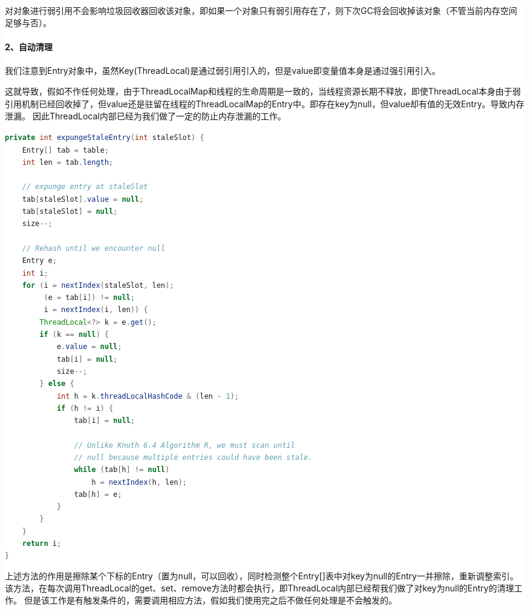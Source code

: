 ```java
```
对对象进行弱引用不会影响垃圾回收器回收该对象，即如果一个对象只有弱引用存在了，则下次GC将会回收掉该对象（不管当前内存空间足够与否）。

#### 2、自动清理
我们注意到Entry对象中，虽然Key(ThreadLocal)是通过弱引用引入的，但是value即变量值本身是通过强引用引入。

这就导致，假如不作任何处理，由于ThreadLocalMap和线程的生命周期是一致的，当线程资源长期不释放，即使ThreadLocal本身由于弱引用机制已经回收掉了，但value还是驻留在线程的ThreadLocalMap的Entry中。即存在key为null，但value却有值的无效Entry。导致内存泄漏。
因此ThreadLocal内部已经为我们做了一定的防止内存泄漏的工作。
```java
private int expungeStaleEntry(int staleSlot) {
	Entry[] tab = table;
	int len = tab.length;

	// expunge entry at staleSlot
	tab[staleSlot].value = null;
	tab[staleSlot] = null;
	size--;

	// Rehash until we encounter null
	Entry e;
	int i;
	for (i = nextIndex(staleSlot, len);
		 (e = tab[i]) != null;
		 i = nextIndex(i, len)) {
		ThreadLocal<?> k = e.get();
		if (k == null) {
			e.value = null;
			tab[i] = null;
			size--;
		} else {
			int h = k.threadLocalHashCode & (len - 1);
			if (h != i) {
				tab[i] = null;

				// Unlike Knuth 6.4 Algorithm R, we must scan until
				// null because multiple entries could have been stale.
				while (tab[h] != null)
					h = nextIndex(h, len);
				tab[h] = e;
			}
		}
	}
	return i;
}
```
上述方法的作用是擦除某个下标的Entry（置为null，可以回收），同时检测整个Entry[]表中对key为null的Entry一并擦除，重新调整索引。
该方法，在每次调用ThreadLocal的get、set、remove方法时都会执行，即ThreadLocal内部已经帮我们做了对key为null的Entry的清理工作。
但是该工作是有触发条件的，需要调用相应方法，假如我们使用完之后不做任何处理是不会触发的。